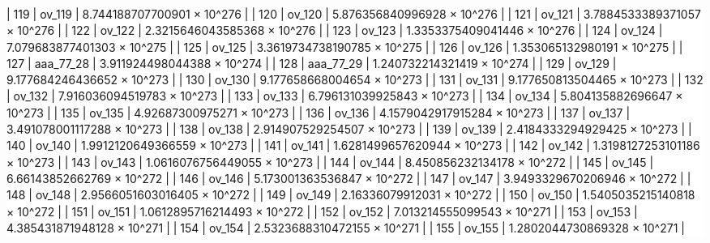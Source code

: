 | 119 | ov_119 | 8.744188707700901 × 10^276 |
| 120 | ov_120 | 5.876356840996928 × 10^276 |
| 121 | ov_121 | 3.7884533389371057 × 10^276 |
| 122 | ov_122 | 2.3215646043585368 × 10^276 |
| 123 | ov_123 | 1.3353375409041446 × 10^276 |
| 124 | ov_124 | 7.079683877401303 × 10^275 |
| 125 | ov_125 | 3.3619734738190785 × 10^275 |
| 126 | ov_126 | 1.353065132980191 × 10^275 |
| 127 | aaa_77_28 | 3.911924498044388 × 10^274 |
| 128 | aaa_77_29 | 1.240732214321419 × 10^274 |
| 129 | ov_129 | 9.177684246436652 × 10^273 |
| 130 | ov_130 | 9.177658668004654 × 10^273 |
| 131 | ov_131 | 9.177650813504465 × 10^273 |
| 132 | ov_132 | 7.916036094519783 × 10^273 |
| 133 | ov_133 | 6.796131039925843 × 10^273 |
| 134 | ov_134 | 5.804135882696647 × 10^273 |
| 135 | ov_135 | 4.92687300975271 × 10^273 |
| 136 | ov_136 | 4.1579042917915284 × 10^273 |
| 137 | ov_137 | 3.491078001117288 × 10^273 |
| 138 | ov_138 | 2.914907529254507 × 10^273 |
| 139 | ov_139 | 2.4184333294929425 × 10^273 |
| 140 | ov_140 | 1.9912120649366559 × 10^273 |
| 141 | ov_141 | 1.6281499657620944 × 10^273 |
| 142 | ov_142 | 1.3198127253101186 × 10^273 |
| 143 | ov_143 | 1.0616076756449055 × 10^273 |
| 144 | ov_144 | 8.450856232134178 × 10^272 |
| 145 | ov_145 | 6.66143852662769 × 10^272 |
| 146 | ov_146 | 5.173001363536847 × 10^272 |
| 147 | ov_147 | 3.9493329670206946 × 10^272 |
| 148 | ov_148 | 2.9566051603016405 × 10^272 |
| 149 | ov_149 | 2.16336079912031 × 10^272 |
| 150 | ov_150 | 1.5405035215140818 × 10^272 |
| 151 | ov_151 | 1.0612895716214493 × 10^272 |
| 152 | ov_152 | 7.013214555099543 × 10^271 |
| 153 | ov_153 | 4.385431871948128 × 10^271 |
| 154 | ov_154 | 2.5323688310472155 × 10^271 |
| 155 | ov_155 | 1.2802044730869328 × 10^271 |